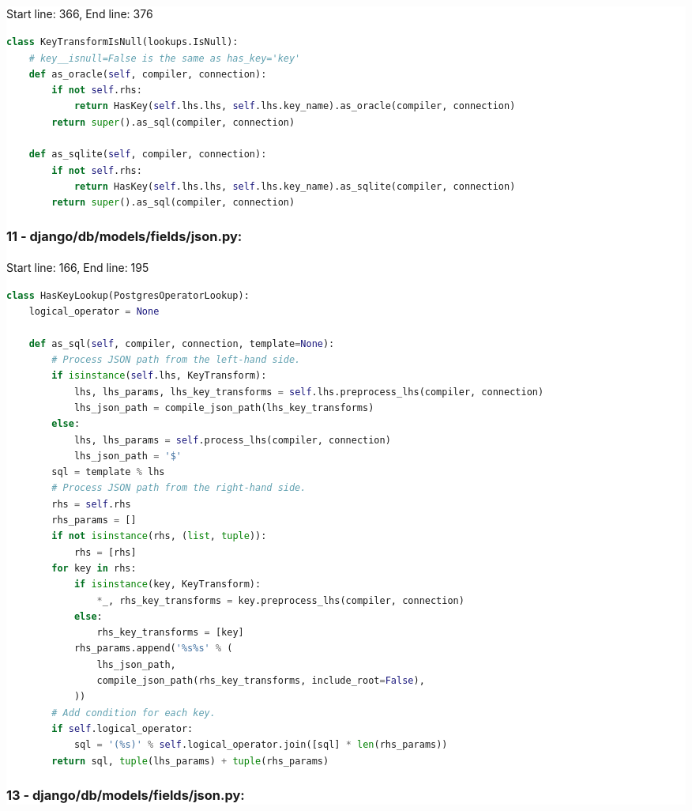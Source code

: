 Start line: 366, End line: 376

```python
class KeyTransformIsNull(lookups.IsNull):
    # key__isnull=False is the same as has_key='key'
    def as_oracle(self, compiler, connection):
        if not self.rhs:
            return HasKey(self.lhs.lhs, self.lhs.key_name).as_oracle(compiler, connection)
        return super().as_sql(compiler, connection)

    def as_sqlite(self, compiler, connection):
        if not self.rhs:
            return HasKey(self.lhs.lhs, self.lhs.key_name).as_sqlite(compiler, connection)
        return super().as_sql(compiler, connection)
```
### 11 - django/db/models/fields/json.py:

Start line: 166, End line: 195

```python
class HasKeyLookup(PostgresOperatorLookup):
    logical_operator = None

    def as_sql(self, compiler, connection, template=None):
        # Process JSON path from the left-hand side.
        if isinstance(self.lhs, KeyTransform):
            lhs, lhs_params, lhs_key_transforms = self.lhs.preprocess_lhs(compiler, connection)
            lhs_json_path = compile_json_path(lhs_key_transforms)
        else:
            lhs, lhs_params = self.process_lhs(compiler, connection)
            lhs_json_path = '$'
        sql = template % lhs
        # Process JSON path from the right-hand side.
        rhs = self.rhs
        rhs_params = []
        if not isinstance(rhs, (list, tuple)):
            rhs = [rhs]
        for key in rhs:
            if isinstance(key, KeyTransform):
                *_, rhs_key_transforms = key.preprocess_lhs(compiler, connection)
            else:
                rhs_key_transforms = [key]
            rhs_params.append('%s%s' % (
                lhs_json_path,
                compile_json_path(rhs_key_transforms, include_root=False),
            ))
        # Add condition for each key.
        if self.logical_operator:
            sql = '(%s)' % self.logical_operator.join([sql] * len(rhs_params))
        return sql, tuple(lhs_params) + tuple(rhs_params)
```
### 13 - django/db/models/fields/json.py:
